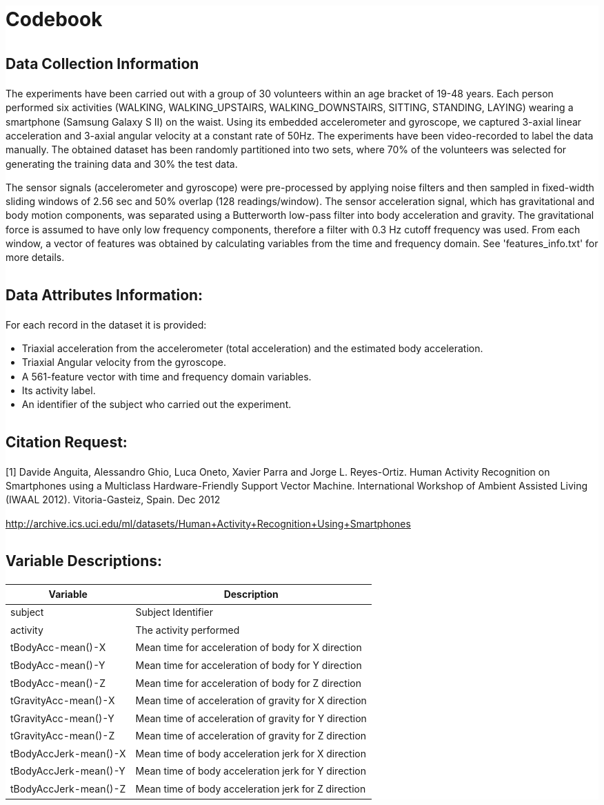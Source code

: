 Codebook
========================================================

Data Collection Information
----------------------

The experiments have been carried out with a group of 30 volunteers within an age bracket of 19-48 years. Each person performed six activities (WALKING, WALKING_UPSTAIRS, WALKING_DOWNSTAIRS, SITTING, STANDING, LAYING) wearing a smartphone (Samsung Galaxy S II) on the waist. Using its embedded accelerometer and gyroscope, we captured 3-axial linear acceleration and 3-axial angular velocity at a constant rate of 50Hz. The experiments have been video-recorded to label the data manually. The obtained dataset has been randomly partitioned into two sets, where 70% of the volunteers was selected for generating the training data and 30% the test data. 

The sensor signals (accelerometer and gyroscope) were pre-processed by applying noise filters and then sampled in fixed-width sliding windows of 2.56 sec and 50% overlap (128 readings/window). The sensor acceleration signal, which has gravitational and body motion components, was separated using a Butterworth low-pass filter into body acceleration and gravity. The gravitational force is assumed to have only low frequency components, therefore a filter with 0.3 Hz cutoff frequency was used. From each window, a vector of features was obtained by calculating variables from the time and frequency domain. See 'features_info.txt' for more details. 

Data Attributes Information:
------------------------
For each record in the dataset it is provided:

- Triaxial acceleration from the accelerometer (total acceleration) and the estimated body acceleration.
- Triaxial Angular velocity from the gyroscope. 
- A 561-feature vector with time and frequency domain variables. 
- Its activity label. 
- An identifier of the subject who carried out the experiment.


Citation Request:
-----------------------

[1] Davide Anguita, Alessandro Ghio, Luca Oneto, Xavier Parra and Jorge L. Reyes-Ortiz. Human Activity Recognition on Smartphones using a Multiclass Hardware-Friendly Support Vector Machine. International Workshop of Ambient Assisted Living (IWAAL 2012). Vitoria-Gasteiz, Spain. Dec 2012

http://archive.ics.uci.edu/ml/datasets/Human+Activity+Recognition+Using+Smartphones


Variable Descriptions:
-----------------------

| Variable | Description
-----------|-------------
| subject | Subject Identifier
| activity | The activity performed
| tBodyAcc-mean()-X | Mean time for acceleration of body for X direction
| tBodyAcc-mean()-Y | Mean time for acceleration of body for Y direction
| tBodyAcc-mean()-Z | Mean time for acceleration of body for Z direction
| tGravityAcc-mean()-X | Mean time of acceleration of gravity for X direction
| tGravityAcc-mean()-Y | Mean time of acceleration of gravity for Y direction
| tGravityAcc-mean()-Z | Mean time of acceleration of gravity for Z direction
| tBodyAccJerk-mean()-X | Mean time of body acceleration jerk for X direction
| tBodyAccJerk-mean()-Y | Mean time of body acceleration jerk for Y direction
| tBodyAccJerk-mean()-Z | Mean time of body acceleration jerk for Z direction